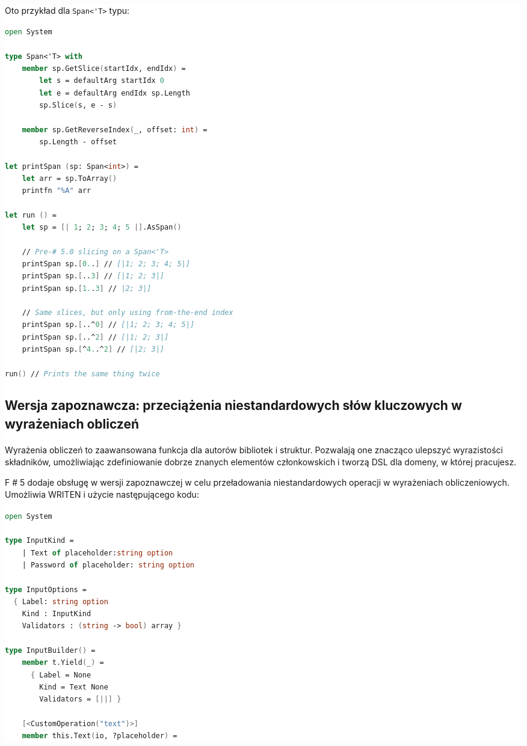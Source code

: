 Oto przykład dla `Span<'T>` typu:

```fsharp
open System

type Span<'T> with
    member sp.GetSlice(startIdx, endIdx) =
        let s = defaultArg startIdx 0
        let e = defaultArg endIdx sp.Length
        sp.Slice(s, e - s)

    member sp.GetReverseIndex(_, offset: int) =
        sp.Length - offset

let printSpan (sp: Span<int>) =
    let arr = sp.ToArray()
    printfn "%A" arr

let run () =
    let sp = [| 1; 2; 3; 4; 5 |].AsSpan()

    // Pre-# 5.0 slicing on a Span<'T>
    printSpan sp.[0..] // [|1; 2; 3; 4; 5|]
    printSpan sp.[..3] // [|1; 2; 3|]
    printSpan sp.[1..3] // |2; 3|]

    // Same slices, but only using from-the-end index
    printSpan sp.[..^0] // [|1; 2; 3; 4; 5|]
    printSpan sp.[..^2] // [|1; 2; 3|]
    printSpan sp.[^4..^2] // [|2; 3|]

run() // Prints the same thing twice
```

## <a name="preview-overloads-of-custom-keywords-in-computation-expressions"></a>Wersja zapoznawcza: przeciążenia niestandardowych słów kluczowych w wyrażeniach obliczeń

Wyrażenia obliczeń to zaawansowana funkcja dla autorów bibliotek i struktur. Pozwalają one znacząco ulepszyć wyrazistości składników, umożliwiając zdefiniowanie dobrze znanych elementów członkowskich i tworzą DSL dla domeny, w której pracujesz.

F # 5 dodaje obsługę w wersji zapoznawczej w celu przeładowania niestandardowych operacji w wyrażeniach obliczeniowych. Umożliwia WRITEN i użycie następującego kodu:

```fsharp
open System

type InputKind =
    | Text of placeholder:string option
    | Password of placeholder: string option

type InputOptions =
  { Label: string option
    Kind : InputKind
    Validators : (string -> bool) array }

type InputBuilder() =
    member t.Yield(_) =
      { Label = None
        Kind = Text None
        Validators = [||] }

    [<CustomOperation("text")>]
    member this.Text(io, ?placeholder) =
```